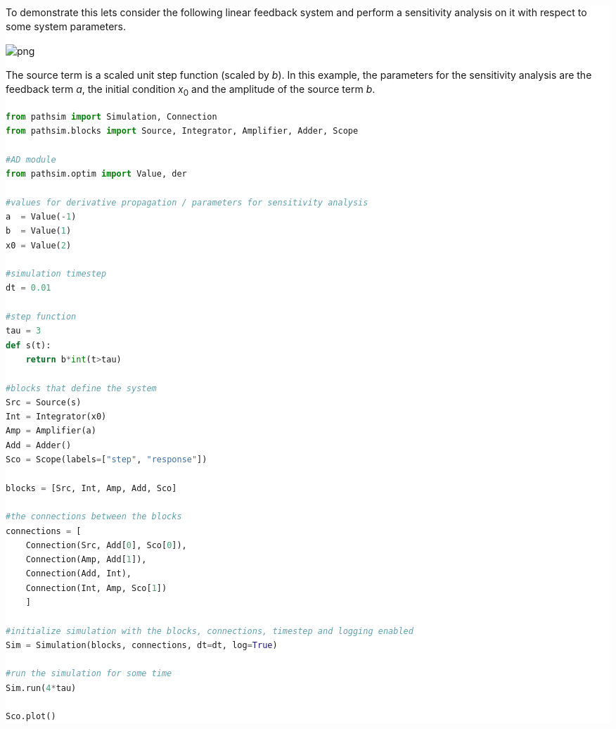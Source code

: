 To demonstrate this lets consider the following linear feedback system and perform a sensitivity analysis on it with respect to some system parameters. 

![png](README_files/linear_feedback_blockdiagram.png)

The source term is a scaled unit step function (scaled by $b$). In this example, the parameters for the sensitivity analysis are the feedback term $a$, the initial condition $x_0$ and the amplitude of the source term $b$.


```python
from pathsim import Simulation, Connection
from pathsim.blocks import Source, Integrator, Amplifier, Adder, Scope

#AD module
from pathsim.optim import Value, der

#values for derivative propagation / parameters for sensitivity analysis
a  = Value(-1)
b  = Value(1)
x0 = Value(2)

#simulation timestep
dt = 0.01

#step function
tau = 3
def s(t):
    return b*int(t>tau)

#blocks that define the system
Src = Source(s)
Int = Integrator(x0)
Amp = Amplifier(a)
Add = Adder()
Sco = Scope(labels=["step", "response"])

blocks = [Src, Int, Amp, Add, Sco]

#the connections between the blocks
connections = [
    Connection(Src, Add[0], Sco[0]),
    Connection(Amp, Add[1]),
    Connection(Add, Int),
    Connection(Int, Amp, Sco[1])
    ]

#initialize simulation with the blocks, connections, timestep and logging enabled
Sim = Simulation(blocks, connections, dt=dt, log=True)
    
#run the simulation for some time
Sim.run(4*tau)

Sco.plot()
```
